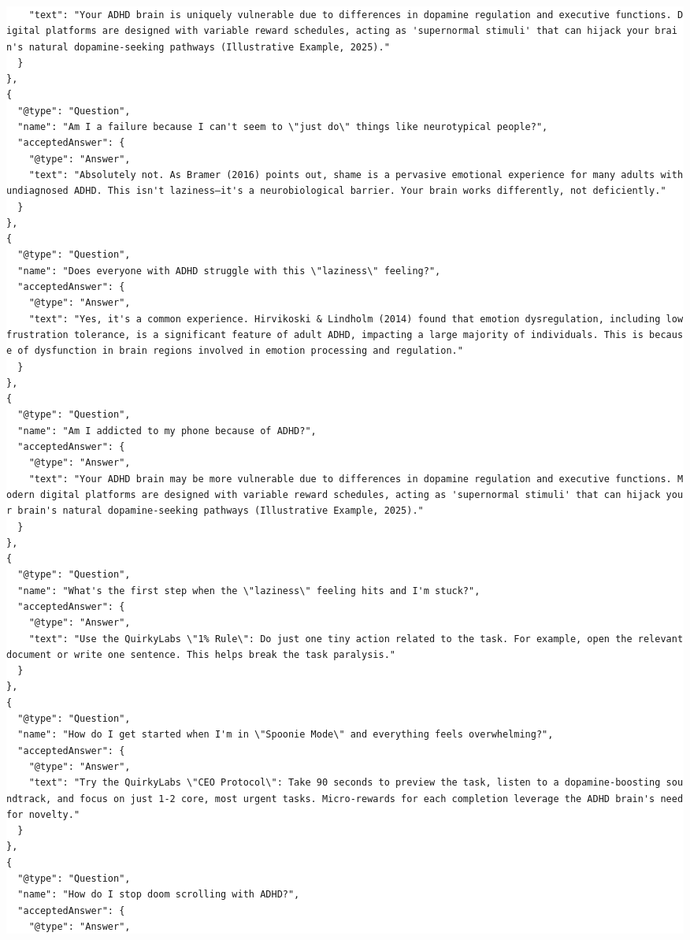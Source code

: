         "text": "Your ADHD brain is uniquely vulnerable due to differences in dopamine regulation and executive functions. Digital platforms are designed with variable reward schedules, acting as 'supernormal stimuli' that can hijack your brain's natural dopamine-seeking pathways (Illustrative Example, 2025)."
      }
    },
    {
      "@type": "Question",
      "name": "Am I a failure because I can't seem to \"just do\" things like neurotypical people?",
      "acceptedAnswer": {
        "@type": "Answer",
        "text": "Absolutely not. As Bramer (2016) points out, shame is a pervasive emotional experience for many adults with undiagnosed ADHD. This isn't laziness—it's a neurobiological barrier. Your brain works differently, not deficiently."
      }
    },
    {
      "@type": "Question",
      "name": "Does everyone with ADHD struggle with this \"laziness\" feeling?",
      "acceptedAnswer": {
        "@type": "Answer",
        "text": "Yes, it's a common experience. Hirvikoski & Lindholm (2014) found that emotion dysregulation, including low frustration tolerance, is a significant feature of adult ADHD, impacting a large majority of individuals. This is because of dysfunction in brain regions involved in emotion processing and regulation."
      }
    },
    {
      "@type": "Question",
      "name": "Am I addicted to my phone because of ADHD?",
      "acceptedAnswer": {
        "@type": "Answer",
        "text": "Your ADHD brain may be more vulnerable due to differences in dopamine regulation and executive functions. Modern digital platforms are designed with variable reward schedules, acting as 'supernormal stimuli' that can hijack your brain's natural dopamine-seeking pathways (Illustrative Example, 2025)."
      }
    },
    {
      "@type": "Question",
      "name": "What's the first step when the \"laziness\" feeling hits and I'm stuck?",
      "acceptedAnswer": {
        "@type": "Answer",
        "text": "Use the QuirkyLabs \"1% Rule\": Do just one tiny action related to the task. For example, open the relevant document or write one sentence. This helps break the task paralysis."
      }
    },
    {
      "@type": "Question",
      "name": "How do I get started when I'm in \"Spoonie Mode\" and everything feels overwhelming?",
      "acceptedAnswer": {
        "@type": "Answer",
        "text": "Try the QuirkyLabs \"CEO Protocol\": Take 90 seconds to preview the task, listen to a dopamine-boosting soundtrack, and focus on just 1-2 core, most urgent tasks. Micro-rewards for each completion leverage the ADHD brain's need for novelty."
      }
    },
    {
      "@type": "Question",
      "name": "How do I stop doom scrolling with ADHD?",
      "acceptedAnswer": {
        "@type": "Answer",